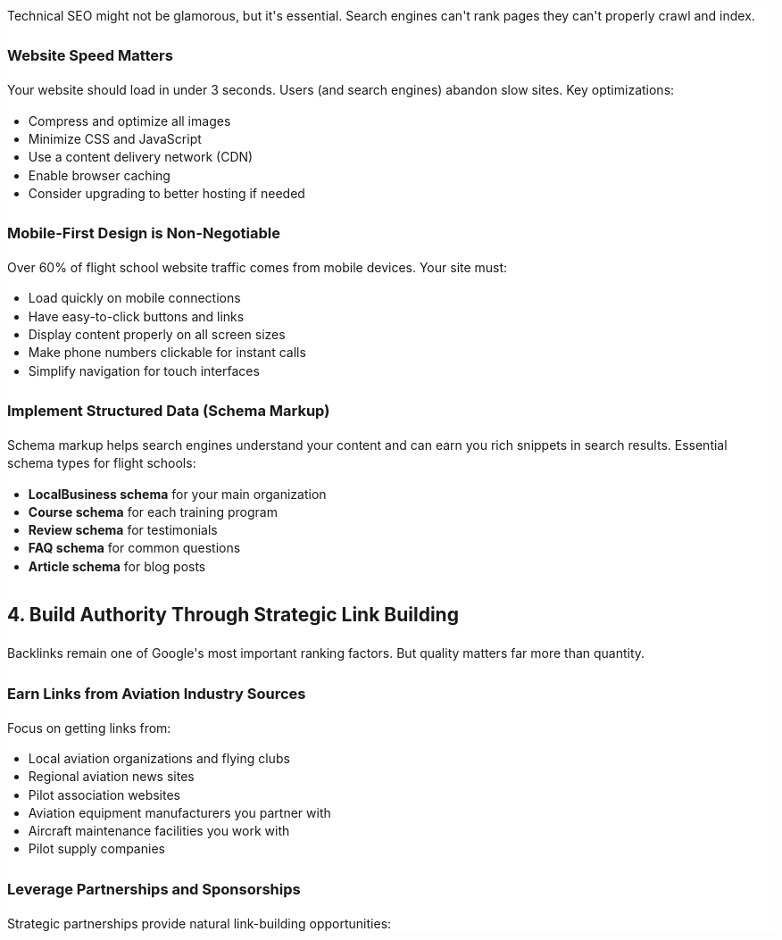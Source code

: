 Technical SEO might not be glamorous, but it's essential. Search engines can't rank pages they can't properly crawl and index.

### Website Speed Matters

Your website should load in under 3 seconds. Users (and search engines) abandon slow sites. Key optimizations:

- Compress and optimize all images
- Minimize CSS and JavaScript
- Use a content delivery network (CDN)
- Enable browser caching
- Consider upgrading to better hosting if needed

### Mobile-First Design is Non-Negotiable

Over 60% of flight school website traffic comes from mobile devices. Your site must:

- Load quickly on mobile connections
- Have easy-to-click buttons and links
- Display content properly on all screen sizes
- Make phone numbers clickable for instant calls
- Simplify navigation for touch interfaces

### Implement Structured Data (Schema Markup)

Schema markup helps search engines understand your content and can earn you rich snippets in search results. Essential schema types for flight schools:

- **LocalBusiness schema** for your main organization
- **Course schema** for each training program
- **Review schema** for testimonials
- **FAQ schema** for common questions
- **Article schema** for blog posts

## 4. Build Authority Through Strategic Link Building

Backlinks remain one of Google's most important ranking factors. But quality matters far more than quantity.

### Earn Links from Aviation Industry Sources

Focus on getting links from:

- Local aviation organizations and flying clubs
- Regional aviation news sites
- Pilot association websites
- Aviation equipment manufacturers you partner with
- Aircraft maintenance facilities you work with
- Pilot supply companies

### Leverage Partnerships and Sponsorships

Strategic partnerships provide natural link-building opportunities:
